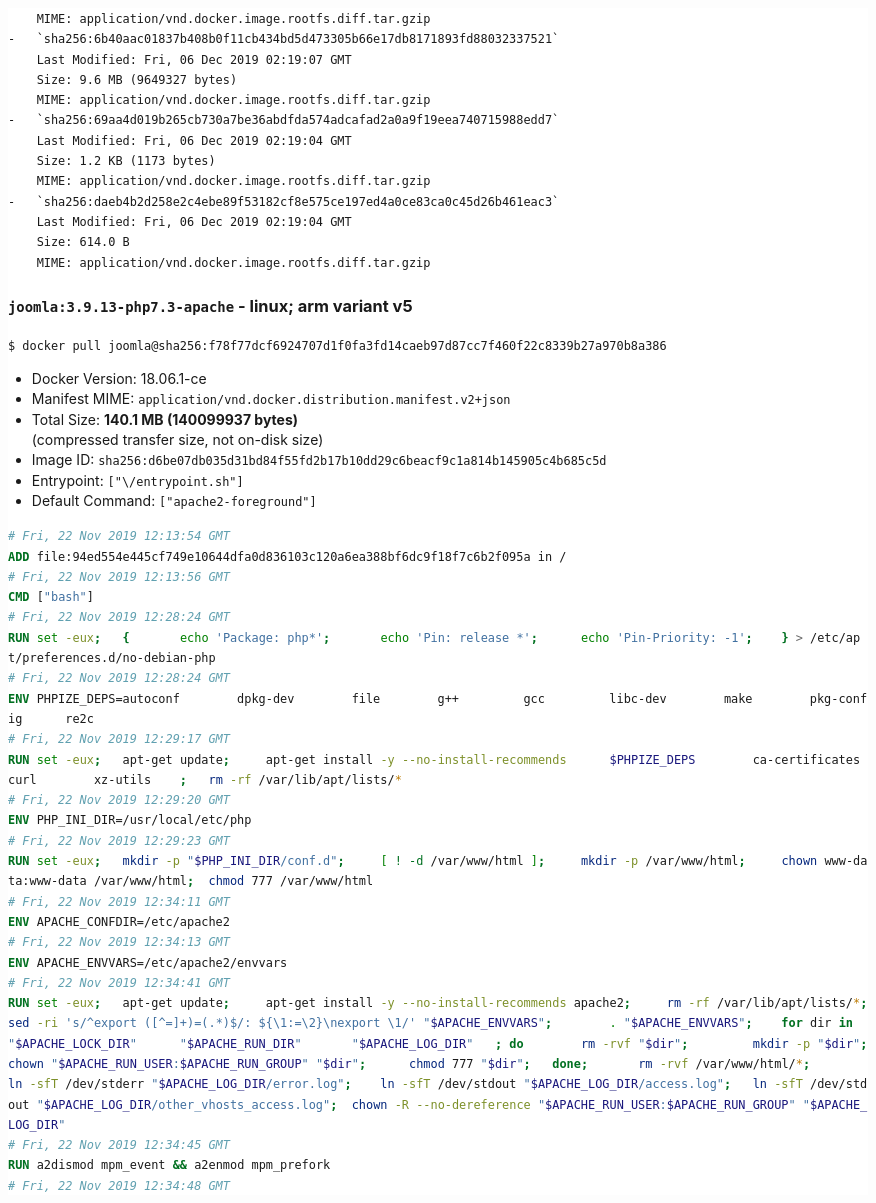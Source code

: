 		MIME: application/vnd.docker.image.rootfs.diff.tar.gzip
	-	`sha256:6b40aac01837b408b0f11cb434bd5d473305b66e17db8171893fd88032337521`  
		Last Modified: Fri, 06 Dec 2019 02:19:07 GMT  
		Size: 9.6 MB (9649327 bytes)  
		MIME: application/vnd.docker.image.rootfs.diff.tar.gzip
	-	`sha256:69aa4d019b265cb730a7be36abdfda574adcafad2a0a9f19eea740715988edd7`  
		Last Modified: Fri, 06 Dec 2019 02:19:04 GMT  
		Size: 1.2 KB (1173 bytes)  
		MIME: application/vnd.docker.image.rootfs.diff.tar.gzip
	-	`sha256:daeb4b2d258e2c4ebe89f53182cf8e575ce197ed4a0ce83ca0c45d26b461eac3`  
		Last Modified: Fri, 06 Dec 2019 02:19:04 GMT  
		Size: 614.0 B  
		MIME: application/vnd.docker.image.rootfs.diff.tar.gzip

### `joomla:3.9.13-php7.3-apache` - linux; arm variant v5

```console
$ docker pull joomla@sha256:f78f77dcf6924707d1f0fa3fd14caeb97d87cc7f460f22c8339b27a970b8a386
```

-	Docker Version: 18.06.1-ce
-	Manifest MIME: `application/vnd.docker.distribution.manifest.v2+json`
-	Total Size: **140.1 MB (140099937 bytes)**  
	(compressed transfer size, not on-disk size)
-	Image ID: `sha256:d6be07db035d31bd84f55fd2b17b10dd29c6beacf9c1a814b145905c4b685c5d`
-	Entrypoint: `["\/entrypoint.sh"]`
-	Default Command: `["apache2-foreground"]`

```dockerfile
# Fri, 22 Nov 2019 12:13:54 GMT
ADD file:94ed554e445cf749e10644dfa0d836103c120a6ea388bf6dc9f18f7c6b2f095a in / 
# Fri, 22 Nov 2019 12:13:56 GMT
CMD ["bash"]
# Fri, 22 Nov 2019 12:28:24 GMT
RUN set -eux; 	{ 		echo 'Package: php*'; 		echo 'Pin: release *'; 		echo 'Pin-Priority: -1'; 	} > /etc/apt/preferences.d/no-debian-php
# Fri, 22 Nov 2019 12:28:24 GMT
ENV PHPIZE_DEPS=autoconf 		dpkg-dev 		file 		g++ 		gcc 		libc-dev 		make 		pkg-config 		re2c
# Fri, 22 Nov 2019 12:29:17 GMT
RUN set -eux; 	apt-get update; 	apt-get install -y --no-install-recommends 		$PHPIZE_DEPS 		ca-certificates 		curl 		xz-utils 	; 	rm -rf /var/lib/apt/lists/*
# Fri, 22 Nov 2019 12:29:20 GMT
ENV PHP_INI_DIR=/usr/local/etc/php
# Fri, 22 Nov 2019 12:29:23 GMT
RUN set -eux; 	mkdir -p "$PHP_INI_DIR/conf.d"; 	[ ! -d /var/www/html ]; 	mkdir -p /var/www/html; 	chown www-data:www-data /var/www/html; 	chmod 777 /var/www/html
# Fri, 22 Nov 2019 12:34:11 GMT
ENV APACHE_CONFDIR=/etc/apache2
# Fri, 22 Nov 2019 12:34:13 GMT
ENV APACHE_ENVVARS=/etc/apache2/envvars
# Fri, 22 Nov 2019 12:34:41 GMT
RUN set -eux; 	apt-get update; 	apt-get install -y --no-install-recommends apache2; 	rm -rf /var/lib/apt/lists/*; 		sed -ri 's/^export ([^=]+)=(.*)$/: ${\1:=\2}\nexport \1/' "$APACHE_ENVVARS"; 		. "$APACHE_ENVVARS"; 	for dir in 		"$APACHE_LOCK_DIR" 		"$APACHE_RUN_DIR" 		"$APACHE_LOG_DIR" 	; do 		rm -rvf "$dir"; 		mkdir -p "$dir"; 		chown "$APACHE_RUN_USER:$APACHE_RUN_GROUP" "$dir"; 		chmod 777 "$dir"; 	done; 		rm -rvf /var/www/html/*; 		ln -sfT /dev/stderr "$APACHE_LOG_DIR/error.log"; 	ln -sfT /dev/stdout "$APACHE_LOG_DIR/access.log"; 	ln -sfT /dev/stdout "$APACHE_LOG_DIR/other_vhosts_access.log"; 	chown -R --no-dereference "$APACHE_RUN_USER:$APACHE_RUN_GROUP" "$APACHE_LOG_DIR"
# Fri, 22 Nov 2019 12:34:45 GMT
RUN a2dismod mpm_event && a2enmod mpm_prefork
# Fri, 22 Nov 2019 12:34:48 GMT
```